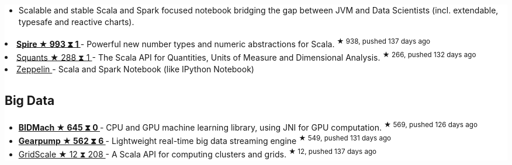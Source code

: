   - Scalable and stable Scala and Spark focused notebook bridging the gap between JVM and Data Scientists (incl. extendable, typesafe and reactive charts).
 </li>
 <li>
  <strong>
   <a href="https://github.com/non/spire">
    Spire ★ 993 ⧗ 1
   </a>
  </strong>
  - Powerful new number types and numeric abstractions for Scala.
  <sup>
   &#9733 938, pushed 137 days ago
  </sup>
 </li>
 <li>
  <a href="https://github.com/garyKeorkunian/squants">
   Squants ★ 288 ⧗ 1
  </a>
  - The Scala API for Quantities, Units of Measure and Dimensional Analysis.
  <sup>
   &#9733 266, pushed 132 days ago
  </sup>
 </li>
 <li>
  <a href="http://zeppelin-project.org/">
   Zeppelin
  </a>
  - Scala and Spark Notebook (like IPython Notebook)
 </li>
</ul>
<h2>
 Big Data
</h2>
<ul>
 <li>
  <strong>
   <a href="https://github.com/BIDData/BIDMach">
    BIDMach ★ 645 ⧗ 0
   </a>
  </strong>
  - CPU and GPU machine learning library, using JNI for GPU computation.
  <sup>
   &#9733 569, pushed 126 days ago
  </sup>
 </li>
 <li>
  <strong>
   <a href="https://github.com/gearpump/gearpump">
    Gearpump ★ 562 ⧗ 6
   </a>
  </strong>
  - Lightweight real-time big data streaming engine
  <sup>
   &#9733 549, pushed 131 days ago
  </sup>
 </li>
 <li>
  <a href="https://github.com/openmole/gridscale">
   GridScale ★ 12 ⧗ 208
  </a>
  - A Scala API for computing clusters and grids.
  <sup>
   &#9733 12, pushed 137 days ago
  </sup>